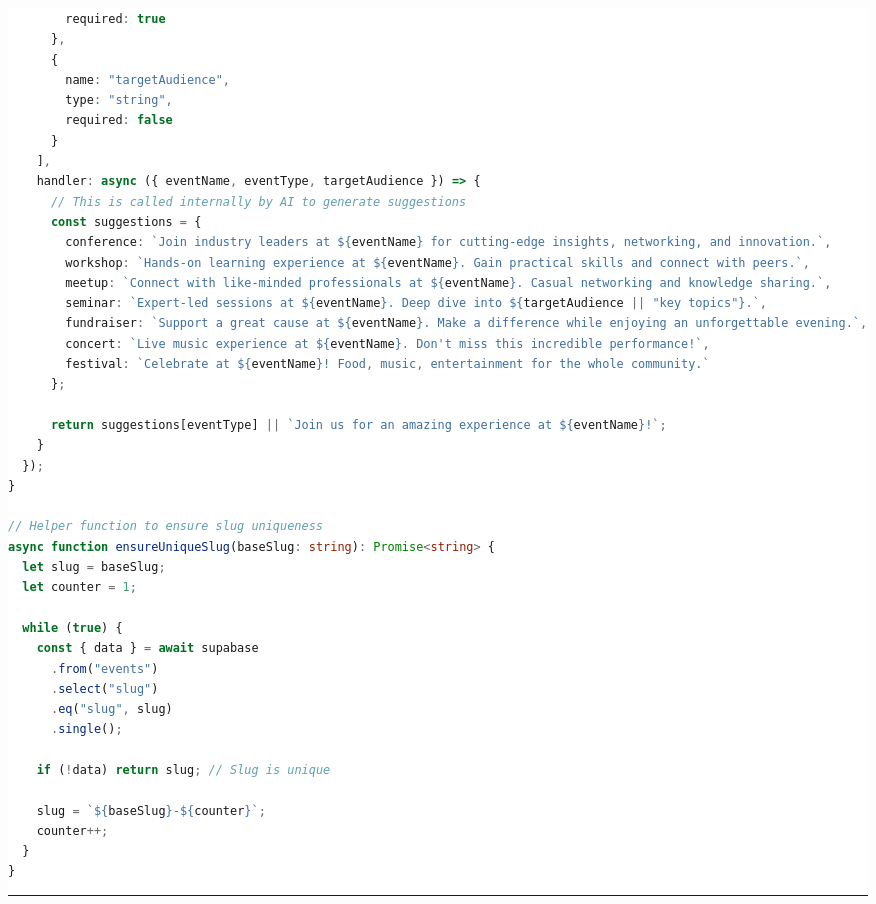 ```typescript
        required: true
      },
      {
        name: "targetAudience",
        type: "string",
        required: false
      }
    ],
    handler: async ({ eventName, eventType, targetAudience }) => {
      // This is called internally by AI to generate suggestions
      const suggestions = {
        conference: `Join industry leaders at ${eventName} for cutting-edge insights, networking, and innovation.`,
        workshop: `Hands-on learning experience at ${eventName}. Gain practical skills and connect with peers.`,
        meetup: `Connect with like-minded professionals at ${eventName}. Casual networking and knowledge sharing.`,
        seminar: `Expert-led sessions at ${eventName}. Deep dive into ${targetAudience || "key topics"}.`,
        fundraiser: `Support a great cause at ${eventName}. Make a difference while enjoying an unforgettable evening.`,
        concert: `Live music experience at ${eventName}. Don't miss this incredible performance!`,
        festival: `Celebrate at ${eventName}! Food, music, entertainment for the whole community.`
      };

      return suggestions[eventType] || `Join us for an amazing experience at ${eventName}!`;
    }
  });
}

// Helper function to ensure slug uniqueness
async function ensureUniqueSlug(baseSlug: string): Promise<string> {
  let slug = baseSlug;
  let counter = 1;

  while (true) {
    const { data } = await supabase
      .from("events")
      .select("slug")
      .eq("slug", slug)
      .single();

    if (!data) return slug; // Slug is unique

    slug = `${baseSlug}-${counter}`;
    counter++;
  }
}
```

---
